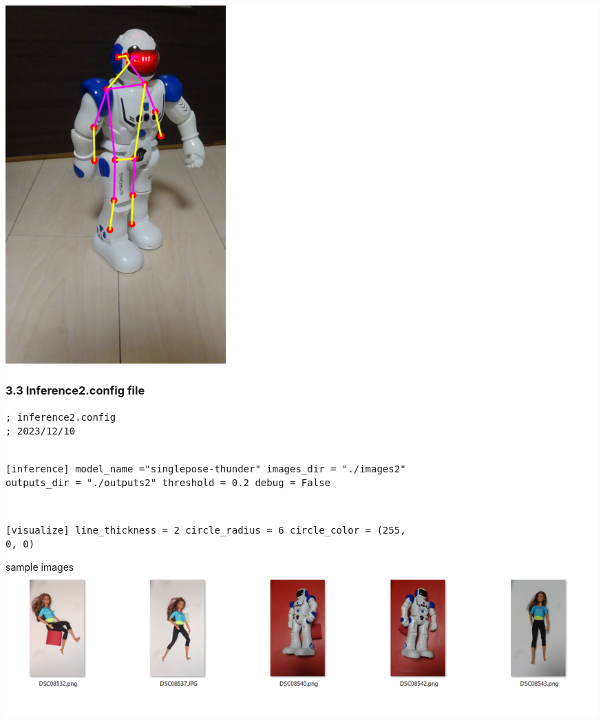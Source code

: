 <img src = "./outputs/robot.png" width="320" height="auto"><br>

<h3>3.3 Inference2.config file </h3>
<pre>
; inference2.config
; 2023/12/10

[inference]
model_name         ="singlepose-thunder"
images_dir         = "./images2"
outputs_dir        = "./outputs2"
threshold          = 0.2
debug              = False

[visualize]
line_thickness = 2
circle_radius  = 6
circle_color   = (255, 0, 0)
</pre>

sample images<br>
<img src="./assets/images2.png" width="1280" height="auto"><br>
 